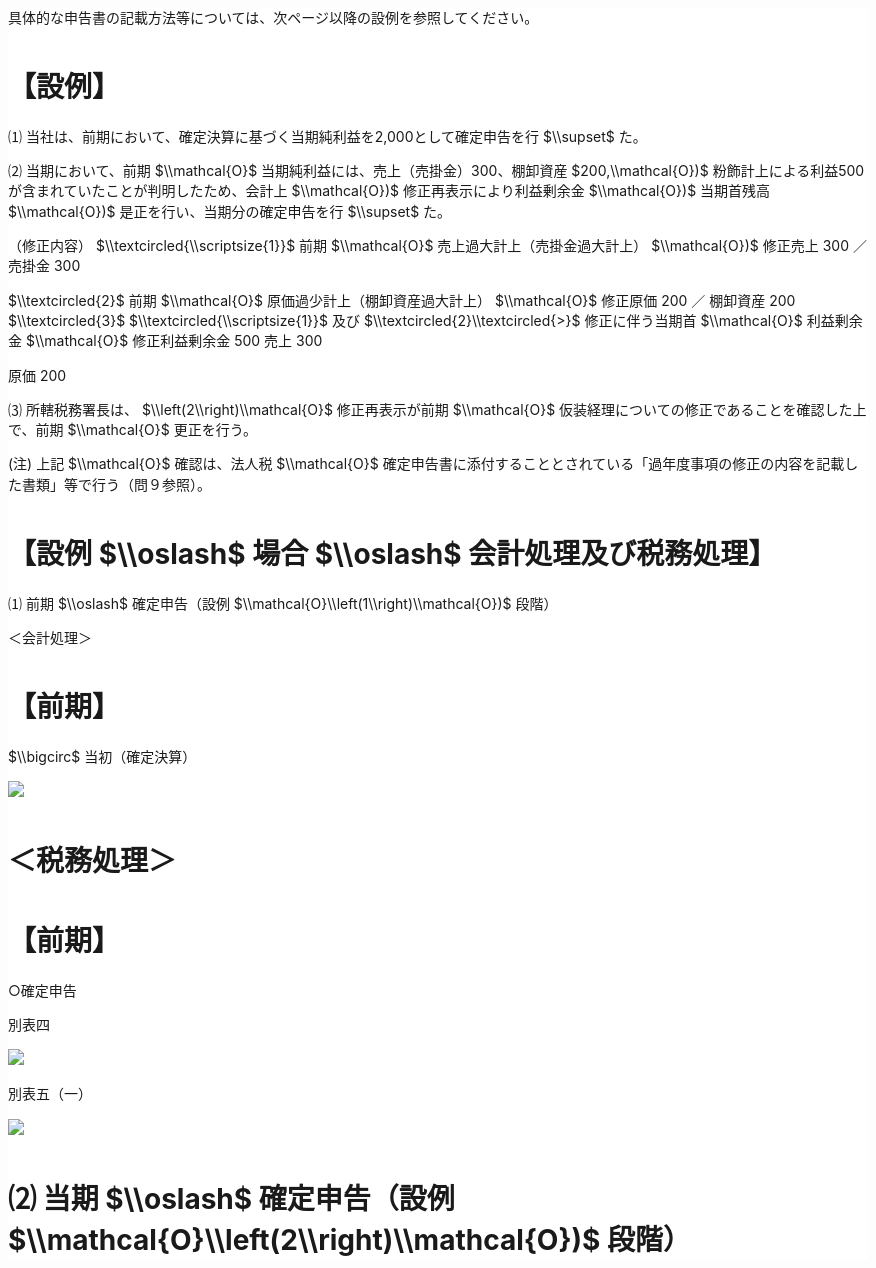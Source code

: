 具体的な申告書の記載方法等については、次ページ以降の設例を参照してください。

# 【設例】

⑴ 当社は、前期において、確定決算に基づく当期純利益を2,000として確定申告を行 $\\supset$ た。

⑵ 当期において、前期 $\\mathcal{O}$ 当期純利益には、売上（売掛金）300、棚卸資産 $200,\\mathcal{O})$ 粉飾計上による利益500が含まれていたことが判明したため、会計上 $\\mathcal{O})$ 修正再表示により利益剰余金 $\\mathcal{O})$ 当期首残高 $\\mathcal{O})$ 是正を行い、当期分の確定申告を行 $\\supset$ た。

（修正内容） $\\textcircled{\\scriptsize{1}}$ 前期 $\\mathcal{O}$ 売上過大計上（売掛金過大計上） $\\mathcal{O})$ 修正売上 300 ／ 売掛金 300

$\\textcircled{2}$ 前期 $\\mathcal{O}$ 原価過少計上（棚卸資産過大計上） $\\mathcal{O}$ 修正原価 200 ／ 棚卸資産 200 $\\textcircled{3}$ $\\textcircled{\\scriptsize{1}}$ 及び $\\textcircled{2}\\textcircled{>}$ 修正に伴う当期首 $\\mathcal{O}$ 利益剰余金 $\\mathcal{O}$ 修正利益剰余金 500 売上 300

原価 200

⑶ 所轄税務署長は、 $\\left(2\\right)\\mathcal{O}$ 修正再表示が前期 $\\mathcal{O}$ 仮装経理についての修正であることを確認した上で、前期 $\\mathcal{O}$ 更正を行う。

(注) 上記 $\\mathcal{O}$ 確認は、法人税 $\\mathcal{O}$ 確定申告書に添付することとされている「過年度事項の修正の内容を記載した書類」等で行う（問９参照）。

# 【設例 $\\oslash$ 場合 $\\oslash$ 会計処理及び税務処理】

⑴ 前期 $\\oslash$ 確定申告（設例 $\\mathcal{O}\\left(1\\right)\\mathcal{O})$ 段階）

＜会計処理＞

# 【前期】

$\\bigcirc$ 当初（確定決算）

![](https://www.nta.go.jp/tmp/ed9a520f-8fdf-4934-866f-d39ae77e20b7/images/699095fe1eddd4042dd683c96edf919a4acbe2a5990b182a21c1c4e5cba3d635.jpg)

# ＜税務処理＞

# 【前期】

○確定申告

別表四

![](https://www.nta.go.jp/tmp/ed9a520f-8fdf-4934-866f-d39ae77e20b7/images/e5e95f039b771101497e5a147981709afad41856bf285c1e36f1ef0d15ee0492.jpg)

別表五（一）

![](https://www.nta.go.jp/tmp/ed9a520f-8fdf-4934-866f-d39ae77e20b7/images/9ea05907ddedbd02bda01e00e18605aa07bb82addc91084a6fd9b5143d1e465c.jpg)

# ⑵ 当期 $\\oslash$ 確定申告（設例 $\\mathcal{O}\\left(2\\right)\\mathcal{O})$ 段階）
